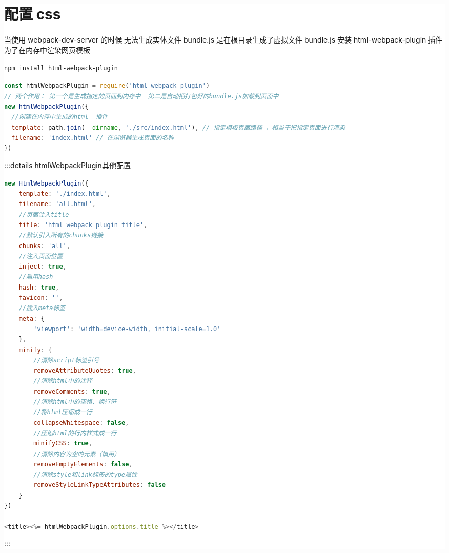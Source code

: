 # 配置 css

当使用 webpack-dev-server 的时候 无法生成实体文件 bundle.js
是在根目录生成了虚拟文件 bundle.js
安装 html-webpack-plugin 插件为了在内存中渲染网页模板

```bash
npm install html-webpack-plugin
```

```js
const htmlWebpackPlugin = require('html-webpack-plugin')
// 两个作用： 第一个是生成指定的页面到内存中  第二是自动把打包好的bundle.js加载到页面中
new htmlWebpackPlugin({
  //创建在内存中生成的html  插件
  template: path.join(__dirname, './src/index.html'), // 指定模板页面路径 ，相当于把指定页面进行渲染
  filename: 'index.html' // 在浏览器生成页面的名称
})
```

:::details htmlWebpackPlugin其他配置
```js
new HtmlWebpackPlugin({
    template: './index.html',
    filename: 'all.html',
    //页面注入title
    title: 'html webpack plugin title',
    //默认引入所有的chunks链接
    chunks: 'all',
    //注入页面位置
    inject: true,
    //启用hash
    hash: true,
    favicon: '',
    //插入meta标签
    meta: {
        'viewport': 'width=device-width, initial-scale=1.0'
    },
    minify: {
        //清除script标签引号
        removeAttributeQuotes: true,
        //清除html中的注释
        removeComments: true,
        //清除html中的空格、换行符
        //将html压缩成一行
        collapseWhitespace: false,
        //压缩html的行内样式成一行
        minifyCSS: true,
        //清除内容为空的元素（慎用）
        removeEmptyElements: false,
        //清除style和link标签的type属性
        removeStyleLinkTypeAttributes: false
    }
})

<title><%= htmlWebpackPlugin.options.title %></title>
```
:::
